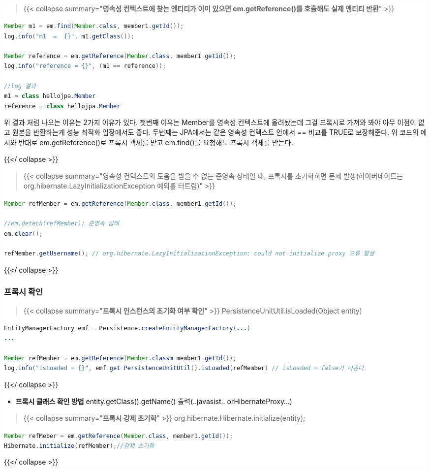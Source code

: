 > {{< collapse summary="**영속성 컨텍스트에 찾는 엔티티가 이미 있으면 em.getReference()를 호출해도 실제 엔티티 반환**" >}}
    
```java
Member m1 = em.find(Member.calss, member1.getId());
log.info("m1  =  {}", m1.getClass());
    
Member reference = em.getReference(Member.class, member1.getId());
log.info("reference = {}", (m1 == reference));

//log 결과
m1 = class hellojpa.Member
reference = class hellojpa.Member
```

위 결과 처럼 나오는 이유는 2가지 이유가 있다. 
첫번째 이유는 Member를 영속성 컨텍스트에 올려놨는데 그걸 프록시로 가져와 봐야 아무 이점이 없고 원본을 반환하는게 성능 최적화 입장에서도 좋다. 
두번째는 JPA에서는 같은 영속성 컨텍스트 안에서 == 비교를 TRUE로 보장해준다. 위 코드의 예시와 반대로 em.getReference()로 프록시 객체를 받고 em.find()를 요청해도 프록시 객체를 받는다.

{{</ collapse >}}
    
> {{< collapse summary="영속성 컨텍스트의 도움을 받을 수 없는 준영속 상태일 때, 프록시를 초기화하면 문제 발생(하이버네이트는 org.hibernate.LazyInitializationException 예외를 터트림)" >}}
    
```java
Member refMember = em.getReference(Member.class, member1.getId());

//em.detech(refMember); 준영속 상태
em.clear();

refMember.getUsername(); // org.hibernate.LazyInitializationException: could not initialize proxy 오류 발생
```

{{</ collapse >}}
    

### 프록시 확인

> {{< collapse summary="**프록시 인스턴스의 초기화 여부 확인**" >}}
PersistenceUnitUtil.isLoaded(Object entity)
    
```java
EntityManagerFactory emf = Persistence.createEntityManagerFactory(...)
...

Member refMember = em.getReference(Member.classm member1.getId());
log.info("isLoaded = {}", emf.get PersistenceUnitUtil().isLoaded(refMember) // isLoaded = false가 나온다.
```
{{</ collapse >}}
- **프록시 클래스 확인 방법**
entity.getClass().getName() 출력(..javasist.. orHibernateProxy…)
> {{< collapse summary="**프록시 강제 초기화**" >}}
org.hibernate.Hibernate.initialize(entity);
    
```java
Member refMeber = em.getReference(Member.class, member1.getId());
Hibernate.initialize(refMember);//강제 초기화
```
{{</ collapse >}}
    
